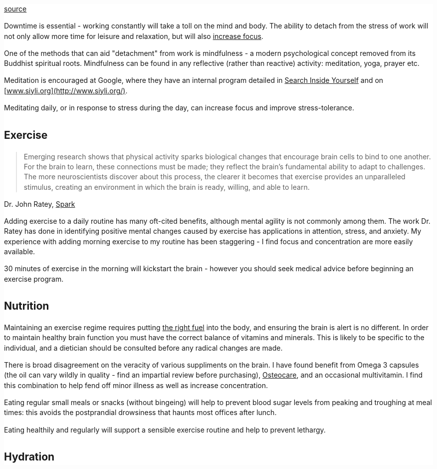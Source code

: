 [source](http://onlinelibrary.wiley.com/doi/10.1093/clipsy.bph077/abstract)

Downtime is essential - working constantly will take a toll on the mind and body. The ability to detach from the stress of work will not only allow more time for leisure and relaxation, but will also [increase focus](http://lesswrong.com/lw/hkt/two_weeks_of_meditation_can_reduce_mind_wandering/).

One of the methods that can aid "detachment" from work is mindfulness - a modern psychological concept removed from its Buddhist spiritual roots. Mindfulness can be found in any reflective (rather than reactive) activity: meditation, yoga, prayer etc.

Meditation is encouraged at Google, where they have an internal program detailed in [Search Inside Yourself](http://www.harpercollins.com/browseinside/index.aspx?isbn13=9780062116925) and on [www.siyli.org](http://www.siyli.org/).

Meditating daily, or in response to stress during the day, can increase focus and improve stress-tolerance.

## Exercise

> Emerging research shows that physical activity sparks biological changes that encourage brain cells to bind to one another. For the brain to learn, these connections must be made; they reflect the brain’s fundamental ability to adapt to challenges. The more neuroscientists discover about this process, the clearer it becomes that exercise provides an unparalleled stimulus, creating an environment in which the brain is ready, willing, and able to learn.

Dr. John Ratey, [Spark](http://www.sparkinglife.org/)

Adding exercise to a daily routine has many oft-cited benefits, although mental agility is not commonly among them. The work Dr. Ratey has done in identifying positive mental changes caused by exercise has applications in attention, stress, and anxiety. My experience with adding morning exercise to my routine has been staggering - I find focus and concentration are more easily available.

30 minutes of exercise in the morning will kickstart the brain - however you should seek medical advice before beginning an exercise program.

## Nutrition

Maintaining an exercise regime requires putting [the right fuel](http://www.bbcgoodfood.com/content/wellbeing/features/boost-brainpower/1/|) into the body, and ensuring the brain is alert is no different. In order to maintain healthy brain function you must have the correct balance of vitamins and minerals. This is likely to be specific to the individual, and a dietician should be consulted before any radical changes are made.

There is broad disagreement on the veracity of various suppliments on the brain. I have found benefit from Omega 3 capsules (the oil can vary wildly in quality - find an impartial review before purchasing), [Osteocare](http://www.vitabiotics.com/osteocare/), and an occasional multivitamin. I find this combination to help fend off minor illness as well as increase concentration.

Eating regular small meals or snacks (without bingeing) will help to prevent blood sugar levels from peaking and troughing at meal times: this avoids the postprandial drowsiness that haunts most offices after lunch.

Eating healthily and regularly will support a sensible exercise routine and help to prevent lethargy.

## Hydration
